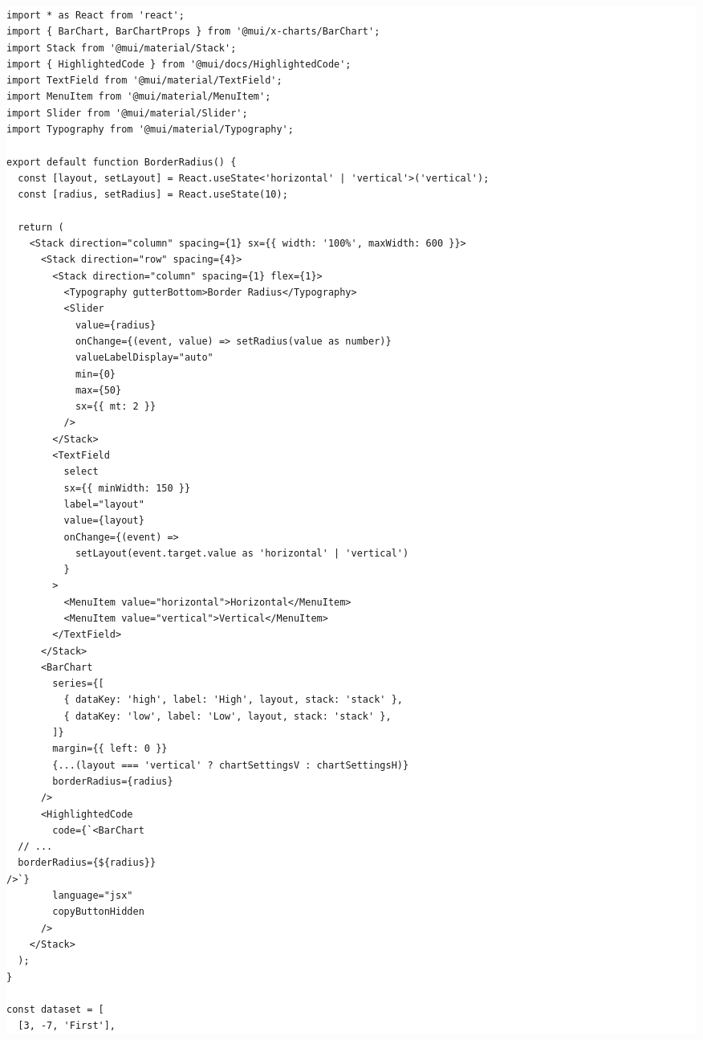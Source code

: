 ```tsx
import * as React from 'react';
import { BarChart, BarChartProps } from '@mui/x-charts/BarChart';
import Stack from '@mui/material/Stack';
import { HighlightedCode } from '@mui/docs/HighlightedCode';
import TextField from '@mui/material/TextField';
import MenuItem from '@mui/material/MenuItem';
import Slider from '@mui/material/Slider';
import Typography from '@mui/material/Typography';

export default function BorderRadius() {
  const [layout, setLayout] = React.useState<'horizontal' | 'vertical'>('vertical');
  const [radius, setRadius] = React.useState(10);

  return (
    <Stack direction="column" spacing={1} sx={{ width: '100%', maxWidth: 600 }}>
      <Stack direction="row" spacing={4}>
        <Stack direction="column" spacing={1} flex={1}>
          <Typography gutterBottom>Border Radius</Typography>
          <Slider
            value={radius}
            onChange={(event, value) => setRadius(value as number)}
            valueLabelDisplay="auto"
            min={0}
            max={50}
            sx={{ mt: 2 }}
          />
        </Stack>
        <TextField
          select
          sx={{ minWidth: 150 }}
          label="layout"
          value={layout}
          onChange={(event) =>
            setLayout(event.target.value as 'horizontal' | 'vertical')
          }
        >
          <MenuItem value="horizontal">Horizontal</MenuItem>
          <MenuItem value="vertical">Vertical</MenuItem>
        </TextField>
      </Stack>
      <BarChart
        series={[
          { dataKey: 'high', label: 'High', layout, stack: 'stack' },
          { dataKey: 'low', label: 'Low', layout, stack: 'stack' },
        ]}
        margin={{ left: 0 }}
        {...(layout === 'vertical' ? chartSettingsV : chartSettingsH)}
        borderRadius={radius}
      />
      <HighlightedCode
        code={`<BarChart
  // ...
  borderRadius={${radius}}
/>`}
        language="jsx"
        copyButtonHidden
      />
    </Stack>
  );
}

const dataset = [
  [3, -7, 'First'],
```